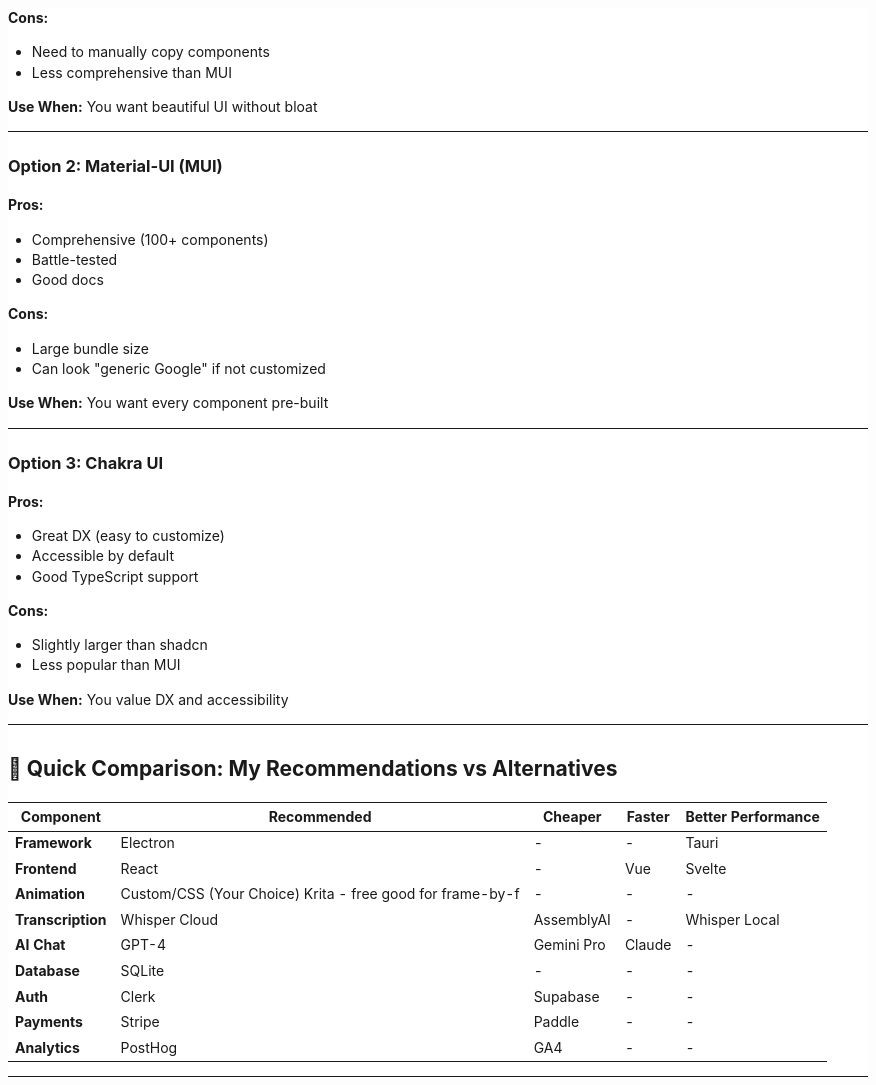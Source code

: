 **Cons:**
- Need to manually copy components
- Less comprehensive than MUI

**Use When:** You want beautiful UI without bloat

---

### Option 2: **Material-UI (MUI)**
**Pros:**
- Comprehensive (100+ components)
- Battle-tested
- Good docs

**Cons:**
- Large bundle size
- Can look "generic Google" if not customized

**Use When:** You want every component pre-built

---

### Option 3: **Chakra UI**
**Pros:**
- Great DX (easy to customize)
- Accessible by default
- Good TypeScript support

**Cons:**
- Slightly larger than shadcn
- Less popular than MUI

**Use When:** You value DX and accessibility

---

## 🔄 Quick Comparison: My Recommendations vs Alternatives

| Component | Recommended | Cheaper | Faster | Better Performance |
|-----------|-------------|---------|--------|--------------------|
| **Framework** | Electron | - | - | Tauri |
| **Frontend** | React | - | Vue | Svelte |
| **Animation** | Custom/CSS (Your Choice) Krita - free good for frame-by-f | - | - | - |     
| **Transcription** | Whisper Cloud | AssemblyAI | - | Whisper Local |
| **AI Chat** | GPT-4 | Gemini Pro | Claude | - |
| **Database** | SQLite | - | - | - |
| **Auth** | Clerk | Supabase | - | - |
| **Payments** | Stripe | Paddle | - | - |
| **Analytics** | PostHog | GA4 | - | - |

---